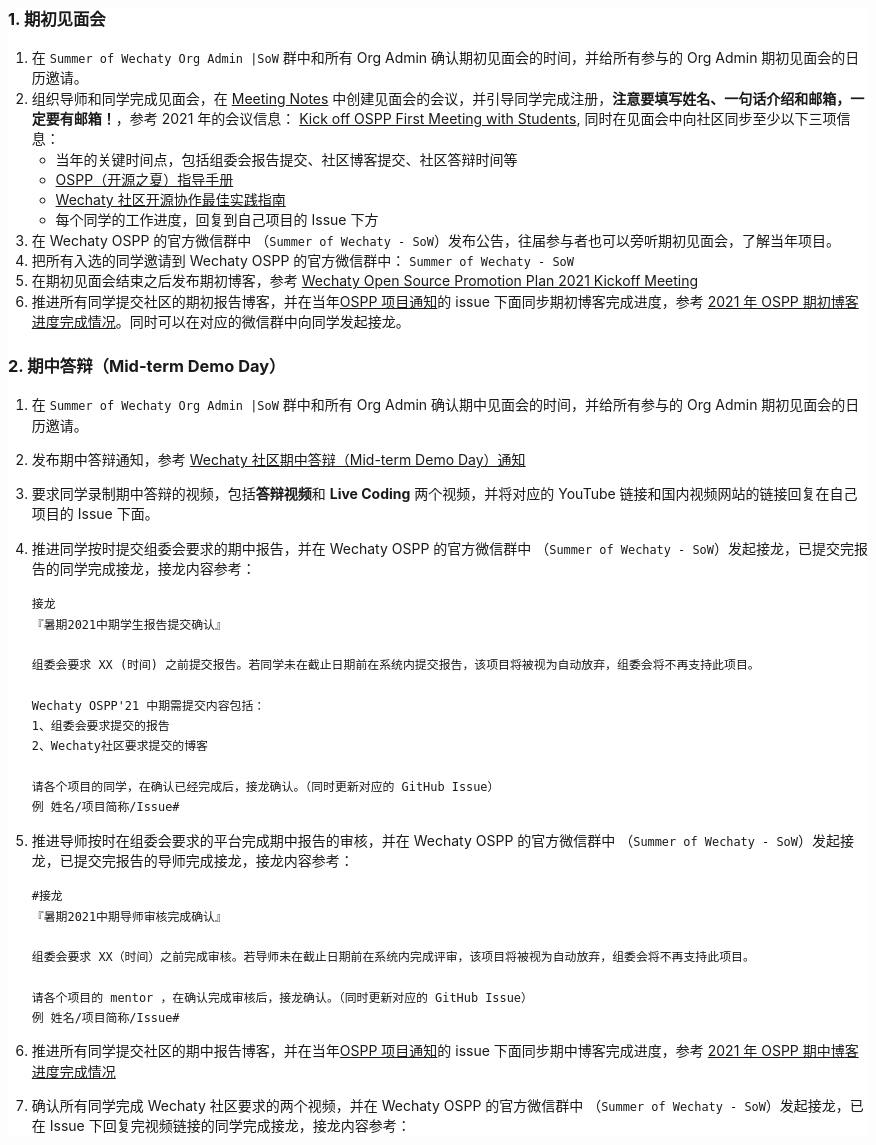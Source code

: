 ### 1. 期初见面会

1. 在 `Summer of Wechaty Org Admin |SoW` 群中和所有 Org Admin 确认期初见面会的时间，并给所有参与的 Org Admin 期初见面会的日历邀请。
1. 组织导师和同学完成见面会，在 [Meeting Notes](https://docs.google.com/document/d/1fVCk8qRYc4RKGMf2UY5HOe07hEhPUOpGC34v88GEFJg/edit) 中创建见面会的会议，并引导同学完成注册，**注意要填写姓名、一句话介绍和邮箱，一定要有邮箱！**，参考 2021 年的会议信息： [Kick off OSPP First Meeting with Students](https://docs.google.com/document/d/1fVCk8qRYc4RKGMf2UY5HOe07hEhPUOpGC34v88GEFJg/edit#heading=h.ufupcyw9mp0h), 同时在见面会中向社区同步至少以下三项信息：
    - 当年的关键时间点，包括组委会报告提交、社区博客提交、社区答辩时间等
    - [OSPP（开源之夏）指导手册](https://wechaty.js.org/2021/06/24/summer-wechaty-guide/)
    - [Wechaty 社区开源协作最佳实践指南](https://wechaty.js.org/2021/06/23/the-wechaty-way/)
    - 每个同学的工作进度，回复到自己项目的 Issue 下方
1. 在 Wechaty OSPP 的官方微信群中 （`Summer of Wechaty - SoW`）发布公告，往届参与者也可以旁听期初见面会，了解当年项目。
1. 把所有入选的同学邀请到 Wechaty OSPP 的官方微信群中： `Summer of Wechaty - SoW`
1. 在期初见面会结束之后发布期初博客，参考 [Wechaty Open Source Promotion Plan 2021 Kickoff Meeting](http://wechaty.js.org/2021/06/24/wechaty-soc-kick-off-meeting/)
1. 推进所有同学提交社区的期初报告博客，并在当年<u>OSPP 项目通知</u>的 issue 下面同步期初博客完成进度，参考 [2021 年 OSPP 期初博客进度完成情况](https://github.com/wechaty/summer/issues/79#issuecomment-882059181)。同时可以在对应的微信群中向同学发起接龙。

### 2. 期中答辩（Mid-term Demo Day）

1. 在 `Summer of Wechaty Org Admin |SoW` 群中和所有 Org Admin 确认期中见面会的时间，并给所有参与的 Org Admin 期初见面会的日历邀请。
1. 发布期中答辩通知，参考 [Wechaty 社区期中答辩（Mid-term Demo Day）通知](https://github.com/wechaty/summer/issues/79#issuecomment-899086777)
1. 要求同学录制期中答辩的视频，包括**答辩视频**和 **Live Coding** 两个视频，并将对应的 YouTube 链接和国内视频网站的链接回复在自己项目的 Issue 下面。
1. 推进同学按时提交组委会要求的期中报告，并在 Wechaty OSPP 的官方微信群中 （`Summer of Wechaty - SoW`）发起接龙，已提交完报告的同学完成接龙，接龙内容参考：

    ```txt
    接龙
    『暑期2021中期学生报告提交确认』

    组委会要求 XX (时间) 之前提交报告。若同学未在截止日期前在系统内提交报告，该项目将被视为自动放弃，组委会将不再支持此项目。

    Wechaty OSPP'21 中期需提交内容包括：
    1、组委会要求提交的报告
    2、Wechaty社区要求提交的博客

    请各个项目的同学，在确认已经完成后，接龙确认。（同时更新对应的 GitHub Issue）
    例 姓名/项目简称/Issue#
    ```

1. 推进导师按时在组委会要求的平台完成期中报告的审核，并在 Wechaty OSPP 的官方微信群中 （`Summer of Wechaty - SoW`）发起接龙，已提交完报告的导师完成接龙，接龙内容参考：

    ```txt
    #接龙
    『暑期2021中期导师审核完成确认』

    组委会要求 XX（时间）之前完成审核。若导师未在截止日期前在系统内完成评审，该项目将被视为自动放弃，组委会将不再支持此项目。

    请各个项目的 mentor ，在确认完成审核后，接龙确认。（同时更新对应的 GitHub Issue）
    例 姓名/项目简称/Issue#
    ```

1. 推进所有同学提交社区的期中报告博客，并在当年<u>OSPP 项目通知</u>的 issue 下面同步期中博客完成进度，参考 [2021 年 OSPP 期中博客进度完成情况](https://github.com/wechaty/summer/issues/79#issuecomment-899023310)
1. 确认所有同学完成 Wechaty 社区要求的两个视频，并在 Wechaty OSPP 的官方微信群中 （`Summer of Wechaty - SoW`）发起接龙，已在 Issue 下回复完视频链接的同学完成接龙，接龙内容参考：
